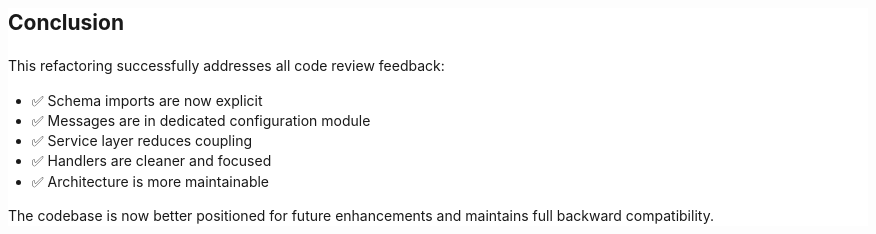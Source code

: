 
## Conclusion

This refactoring successfully addresses all code review feedback:
- ✅ Schema imports are now explicit
- ✅ Messages are in dedicated configuration module
- ✅ Service layer reduces coupling
- ✅ Handlers are cleaner and focused
- ✅ Architecture is more maintainable

The codebase is now better positioned for future enhancements and maintains full backward compatibility.

